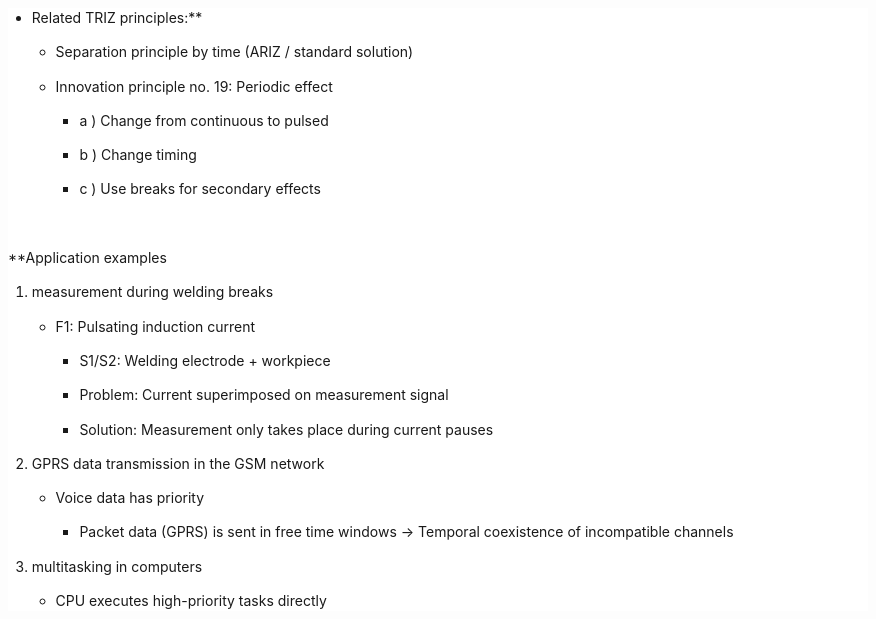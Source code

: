 
- Related TRIZ principles:**
  - Separation principle by time (ARIZ / standard solution)



  - Innovation principle no. 19: Periodic effect



    - a ) Change from continuous to pulsed



    - b ) Change timing



    - c ) Use breaks for secondary effects



​      

**Application examples



1. measurement during welding breaks



   - F1: Pulsating induction current

   

   

      - S1/S2: Welding electrode + workpiece

   




      - Problem: Current superimposed on measurement signal

   




      - Solution: Measurement only takes place during current pauses 



2. GPRS data transmission in the GSM network



   - Voice data has priority

   

   

      - Packet data (GPRS) is sent in free time windows → Temporal coexistence of incompatible channels 



3. multitasking in computers



   - CPU executes high-priority tasks directly



